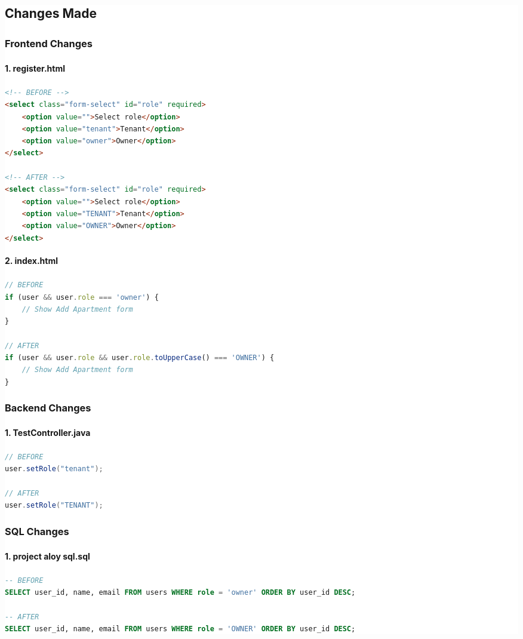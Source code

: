 ## Changes Made

### Frontend Changes

#### 1. register.html
```html
<!-- BEFORE -->
<select class="form-select" id="role" required>
    <option value="">Select role</option>
    <option value="tenant">Tenant</option>
    <option value="owner">Owner</option>
</select>

<!-- AFTER -->
<select class="form-select" id="role" required>
    <option value="">Select role</option>
    <option value="TENANT">Tenant</option>
    <option value="OWNER">Owner</option>
</select>
```

#### 2. index.html
```javascript
// BEFORE
if (user && user.role === 'owner') {
    // Show Add Apartment form
}

// AFTER
if (user && user.role && user.role.toUpperCase() === 'OWNER') {
    // Show Add Apartment form
}
```

### Backend Changes

#### 1. TestController.java
```java
// BEFORE
user.setRole("tenant");

// AFTER
user.setRole("TENANT");
```

### SQL Changes

#### 1. project aloy sql.sql
```sql
-- BEFORE
SELECT user_id, name, email FROM users WHERE role = 'owner' ORDER BY user_id DESC;

-- AFTER
SELECT user_id, name, email FROM users WHERE role = 'OWNER' ORDER BY user_id DESC;
```
